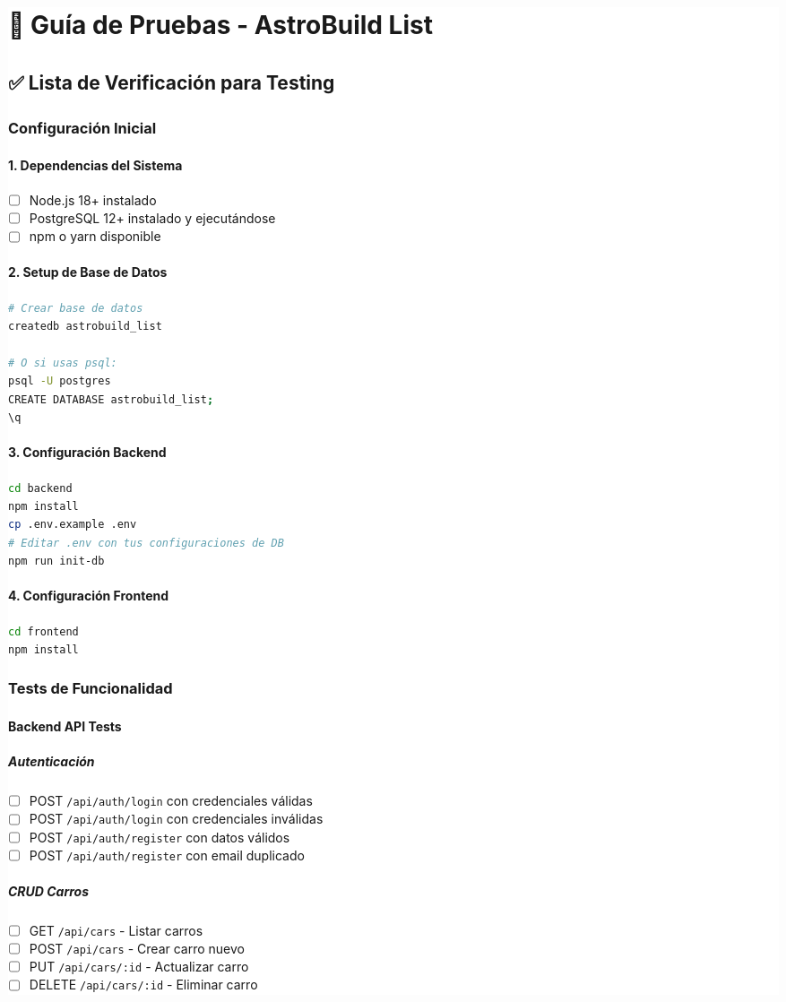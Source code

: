 # 🧪 Guía de Pruebas - AstroBuild List

## ✅ Lista de Verificación para Testing

### Configuración Inicial

#### 1. Dependencias del Sistema
- [ ] Node.js 18+ instalado
- [ ] PostgreSQL 12+ instalado y ejecutándose
- [ ] npm o yarn disponible

#### 2. Setup de Base de Datos
```bash
# Crear base de datos
createdb astrobuild_list

# O si usas psql:
psql -U postgres
CREATE DATABASE astrobuild_list;
\q
```

#### 3. Configuración Backend
```bash
cd backend
npm install
cp .env.example .env
# Editar .env con tus configuraciones de DB
npm run init-db
```

#### 4. Configuración Frontend
```bash
cd frontend
npm install
```

### Tests de Funcionalidad

#### Backend API Tests

##### Autenticación
- [ ] POST `/api/auth/login` con credenciales válidas
- [ ] POST `/api/auth/login` con credenciales inválidas
- [ ] POST `/api/auth/register` con datos válidos
- [ ] POST `/api/auth/register` con email duplicado

##### CRUD Carros
- [ ] GET `/api/cars` - Listar carros
- [ ] POST `/api/cars` - Crear carro nuevo
- [ ] PUT `/api/cars/:id` - Actualizar carro
- [ ] DELETE `/api/cars/:id` - Eliminar carro
